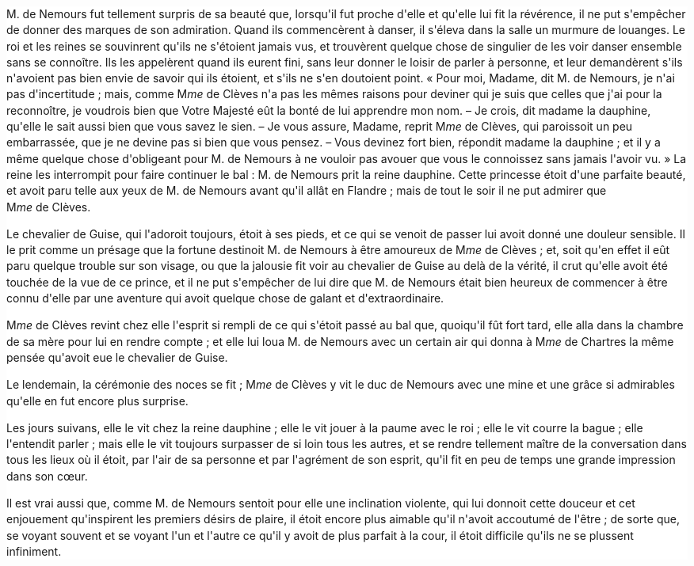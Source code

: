 M. de Nemours fut tellement surpris de sa beauté que, lorsqu'il fut proche d'elle et qu'elle lui fit la révérence, il ne put s'empêcher de donner des marques de son admiration. Quand ils commencèrent à danser, il s'éleva dans la salle un murmure de louanges. Le roi et les reines se souvinrent qu'ils ne s'étoient jamais vus, et trouvèrent quelque chose de singulier de les voir danser ensemble sans se connoître. Ils les appelèrent quand ils eurent fini, sans leur donner le loisir de parler à personne, et leur demandèrent s'ils n'avoient pas bien envie de savoir qui ils étoient, et s'ils ne s'en doutoient point. « Pour moi, Madame, dit M. de Nemours, je n'ai pas d'incertitude ; mais, comme M*me* de Clèves n'a pas les mêmes raisons pour deviner qui je suis que celles que j'ai pour la reconnoître, je voudrois bien que Votre Majesté eût la bonté de lui apprendre mon nom. – Je crois, dit madame la dauphine, qu'elle le sait aussi bien que vous savez le sien. – Je vous assure, Madame, reprit M*me* de Clèves, qui paroissoit un peu embarrassée, que je ne devine pas si bien que vous pensez. – Vous devinez fort bien, répondit madame la dauphine ; et il y a même quelque chose d'obligeant pour M. de Nemours à ne vouloir pas avouer que vous le connoissez sans jamais l'avoir vu. » La reine les interrompit pour faire continuer le bal : M. de Nemours prit la reine dauphine. Cette princesse étoit d'une parfaite beauté, et avoit paru telle aux yeux de M. de Nemours avant qu'il allât en Flandre ; mais de tout le soir il ne put admirer que M*me* de Clèves.

Le chevalier de Guise, qui l'adoroit toujours, étoit à ses pieds, et ce qui se venoit de passer lui avoit donné une douleur sensible. Il le prit comme un présage que la fortune destinoit M. de Nemours à être amoureux de M*me* de Clèves ; et, soit qu'en effet il eût paru quelque trouble sur son visage, ou que la jalousie fit voir au chevalier de Guise au delà de la vérité, il crut qu'elle avoit été touchée de la vue de ce prince, et il ne put s'empêcher de lui dire que M. de Nemours était bien heureux de commencer à être connu d'elle par une aventure qui avoit quelque chose de galant et d'extraordinaire.

M*me* de Clèves revint chez elle l'esprit si rempli de ce qui s'étoit passé au bal que, quoiqu'il fût fort tard, elle alla dans la chambre de sa mère pour lui en rendre compte ; et elle lui loua M. de Nemours avec un certain air qui donna à M*me* de Chartres la même pensée qu'avoit eue le chevalier de Guise.

Le lendemain, la cérémonie des noces se fit ; M*me* de Clèves y vit le duc de Nemours avec une mine et une grâce si admirables qu'elle en fut encore plus surprise.

Les jours suivans, elle le vit chez la reine dauphine ; elle le vit jouer à la paume avec le roi ; elle le vit courre la bague ; elle l'entendit parler ; mais elle le vit toujours surpasser de si loin tous les autres, et se rendre tellement maître de la conversation dans tous les lieux où il étoit, par l'air de sa personne et par l'agrément de son esprit, qu'il fit en peu de temps une grande impression dans son cœur.

Il est vrai aussi que, comme M. de Nemours sentoit pour elle une inclination violente, qui lui donnoit cette douceur et cet enjouement qu'inspirent les premiers désirs de plaire, il étoit encore plus aimable qu'il n'avoit accoutumé de l'être ; de sorte que, se voyant souvent et se voyant l'un et l'autre ce qu'il y avoit de plus parfait à la cour, il étoit difficile qu'ils ne se plussent infiniment.
